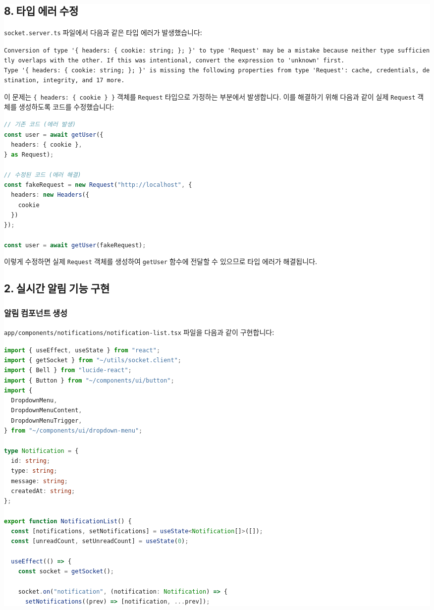 ## 8. 타입 에러 수정

`socket.server.ts` 파일에서 다음과 같은 타입 에러가 발생했습니다:

```
Conversion of type '{ headers: { cookie: string; }; }' to type 'Request' may be a mistake because neither type sufficiently overlaps with the other. If this was intentional, convert the expression to 'unknown' first.
Type '{ headers: { cookie: string; }; }' is missing the following properties from type 'Request': cache, credentials, destination, integrity, and 17 more.
```

이 문제는 `{ headers: { cookie } }` 객체를 `Request` 타입으로 가정하는 부분에서 발생합니다. 이를 해결하기 위해 다음과 같이 실제 `Request` 객체를 생성하도록 코드를 수정했습니다:

```typescript
// 기존 코드 (에러 발생)
const user = await getUser({
  headers: { cookie },
} as Request);

// 수정된 코드 (에러 해결)
const fakeRequest = new Request("http://localhost", {
  headers: new Headers({
    cookie
  })
});

const user = await getUser(fakeRequest);
```

이렇게 수정하면 실제 `Request` 객체를 생성하여 `getUser` 함수에 전달할 수 있으므로 타입 에러가 해결됩니다.

## 2. 실시간 알림 기능 구현

### 알림 컴포넌트 생성

`app/components/notifications/notification-list.tsx` 파일을 다음과 같이 구현합니다:

```typescript
import { useEffect, useState } from "react";
import { getSocket } from "~/utils/socket.client";
import { Bell } from "lucide-react";
import { Button } from "~/components/ui/button";
import {
  DropdownMenu,
  DropdownMenuContent,
  DropdownMenuTrigger,
} from "~/components/ui/dropdown-menu";

type Notification = {
  id: string;
  type: string;
  message: string;
  createdAt: string;
};

export function NotificationList() {
  const [notifications, setNotifications] = useState<Notification[]>([]);
  const [unreadCount, setUnreadCount] = useState(0);

  useEffect(() => {
    const socket = getSocket();

    socket.on("notification", (notification: Notification) => {
      setNotifications((prev) => [notification, ...prev]);
```